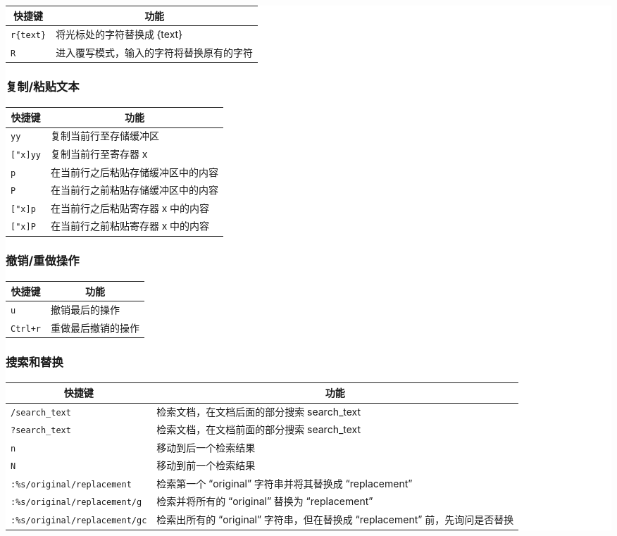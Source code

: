 


| 快捷键 | 功能 |
| --- | --- |
| `r{text}` | 将光标处的字符替换成 {text} |
| `R` | 进入覆写模式，输入的字符将替换原有的字符 |


### 复制/粘贴文本




| 快捷键 | 功能 |
| --- | --- |
| `yy` | 复制当前行至存储缓冲区 |
| `["x]yy` | 复制当前行至寄存器 x |
| `p` | 在当前行之后粘贴存储缓冲区中的内容 |
| `P` | 在当前行之前粘贴存储缓冲区中的内容 |
| `["x]p` | 在当前行之后粘贴寄存器 x 中的内容 |
| `["x]P` | 在当前行之前粘贴寄存器 x 中的内容 |


### 撤销/重做操作




| 快捷键 | 功能 |
| --- | --- |
| `u` | 撤销最后的操作 |
| `Ctrl+r` | 重做最后撤销的操作 |


### 搜索和替换




| 快捷键 | 功能 |
| --- | --- |
| `/search_text` | 检索文档，在文档后面的部分搜索 search\_text |
| `?search_text` | 检索文档，在文档前面的部分搜索 search\_text |
| `n` | 移动到后一个检索结果 |
| `N` | 移动到前一个检索结果 |
| `:%s/original/replacement` | 检索第一个 “original” 字符串并将其替换成 “replacement” |
| `:%s/original/replacement/g` | 检索并将所有的 “original” 替换为 “replacement” |
| `:%s/original/replacement/gc` | 检索出所有的 “original” 字符串，但在替换成 “replacement” 前，先询问是否替换 |
